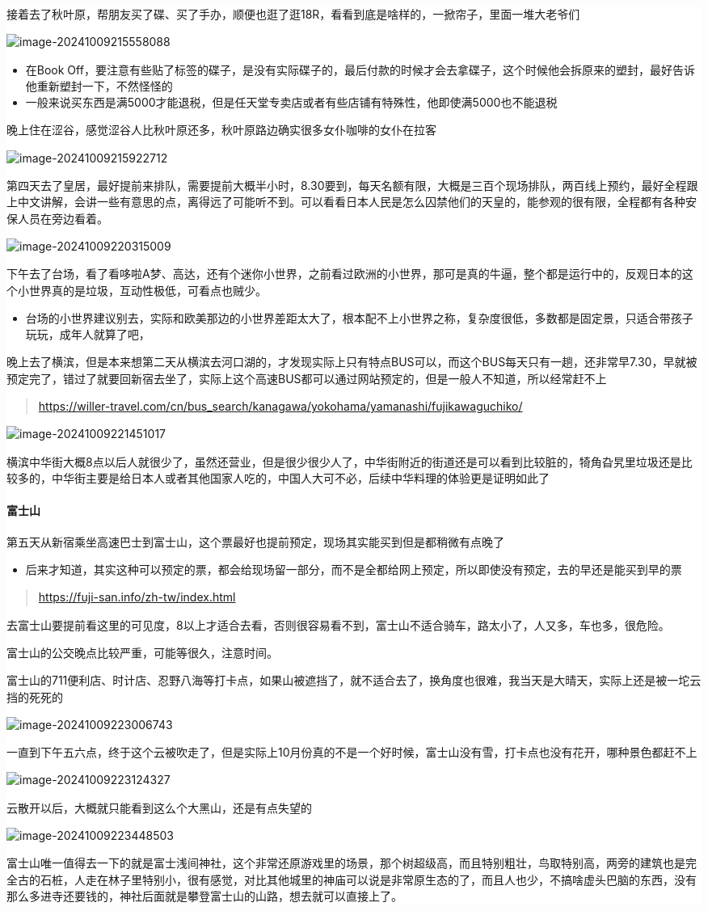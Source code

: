 接着去了秋叶原，帮朋友买了碟、买了手办，顺便也逛了逛18R，看看到底是啥样的，一掀帘子，里面一堆大老爷们

![image-20241009215558088](https://img.elmagnifico.tech/static/upload/elmagnifico/202410092155266.png)

- 在Book Off，要注意有些贴了标签的碟子，是没有实际碟子的，最后付款的时候才会去拿碟子，这个时候他会拆原来的塑封，最好告诉他重新塑封一下，不然怪怪的
- 一般来说买东西是满5000才能退税，但是任天堂专卖店或者有些店铺有特殊性，他即使满5000也不能退税

晚上住在涩谷，感觉涩谷人比秋叶原还多，秋叶原路边确实很多女仆咖啡的女仆在拉客

![image-20241009215922712](https://img.elmagnifico.tech/static/upload/elmagnifico/202410092159866.png)

第四天去了皇居，最好提前来排队，需要提前大概半小时，8.30要到，每天名额有限，大概是三百个现场排队，两百线上预约，最好全程跟上中文讲解，会讲一些有意思的点，离得远了可能听不到。可以看看日本人民是怎么囚禁他们的天皇的，能参观的很有限，全程都有各种安保人员在旁边看着。

![image-20241009220315009](https://img.elmagnifico.tech/static/upload/elmagnifico/202410092203163.png)

下午去了台场，看了看哆啦A梦、高达，还有个迷你小世界，之前看过欧洲的小世界，那可是真的牛逼，整个都是运行中的，反观日本的这个小世界真的是垃圾，互动性极低，可看点也贼少。

- 台场的小世界建议别去，实际和欧美那边的小世界差距太大了，根本配不上小世界之称，复杂度很低，多数都是固定景，只适合带孩子玩玩，成年人就算了吧，



晚上去了横滨，但是本来想第二天从横滨去河口湖的，才发现实际上只有特点BUS可以，而这个BUS每天只有一趟，还非常早7.30，早就被预定完了，错过了就要回新宿去坐了，实际上这个高速BUS都可以通过网站预定的，但是一般人不知道，所以经常赶不上

> https://willer-travel.com/cn/bus_search/kanagawa/yokohama/yamanashi/fujikawaguchiko/

![image-20241009221451017](https://img.elmagnifico.tech/static/upload/elmagnifico/202410092214151.png)

横滨中华街大概8点以后人就很少了，虽然还营业，但是很少很少人了，中华街附近的街道还是可以看到比较脏的，犄角旮旯里垃圾还是比较多的，中华街主要是给日本人或者其他国家人吃的，中国人大可不必，后续中华料理的体验更是证明如此了



#### 富士山

第五天从新宿乘坐高速巴士到富士山，这个票最好也提前预定，现场其实能买到但是都稍微有点晚了

- 后来才知道，其实这种可以预定的票，都会给现场留一部分，而不是全都给网上预定，所以即使没有预定，去的早还是能买到早的票

> https://fuji-san.info/zh-tw/index.html

去富士山要提前看这里的可见度，8以上才适合去看，否则很容易看不到，富士山不适合骑车，路太小了，人又多，车也多，很危险。

富士山的公交晚点比较严重，可能等很久，注意时间。

富士山的711便利店、时计店、忍野八海等打卡点，如果山被遮挡了，就不适合去了，换角度也很难，我当天是大晴天，实际上还是被一坨云挡的死死的

![image-20241009223006743](https://img.elmagnifico.tech/static/upload/elmagnifico/202410092230860.png)

一直到下午五六点，终于这个云被吹走了，但是实际上10月份真的不是一个好时候，富士山没有雪，打卡点也没有花开，哪种景色都赶不上

![image-20241009223124327](https://img.elmagnifico.tech/static/upload/elmagnifico/202410092231446.png)

云散开以后，大概就只能看到这么个大黑山，还是有点失望的

![image-20241009223448503](https://img.elmagnifico.tech/static/upload/elmagnifico/202410092234660.png)

富士山唯一值得去一下的就是富士浅间神社，这个非常还原游戏里的场景，那个树超级高，而且特别粗壮，鸟取特别高，两旁的建筑也是完全古的石桩，人走在林子里特别小，很有感觉，对比其他城里的神庙可以说是非常原生态的了，而且人也少，不搞啥虚头巴脑的东西，没有那么多进寺还要钱的，神社后面就是攀登富士山的山路，想去就可以直接上了。
